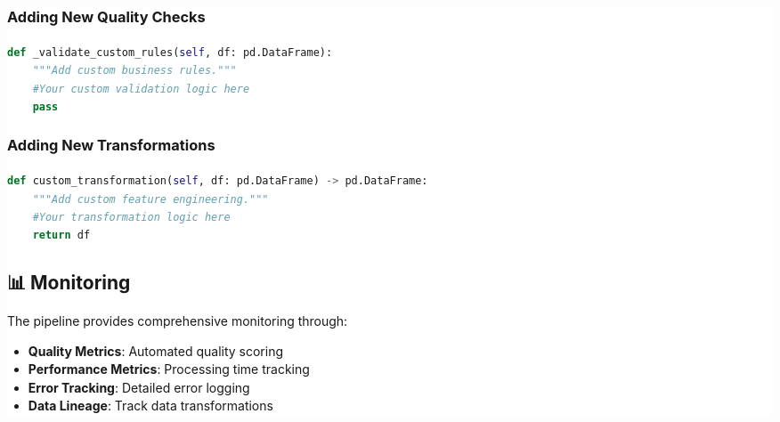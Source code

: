 ### Adding New Quality Checks

```python
def _validate_custom_rules(self, df: pd.DataFrame):
    """Add custom business rules."""
    #Your custom validation logic here
    pass
```

### Adding New Transformations

```python
def custom_transformation(self, df: pd.DataFrame) -> pd.DataFrame:
    """Add custom feature engineering."""
    #Your transformation logic here
    return df
```

## 📊 Monitoring

The pipeline provides comprehensive monitoring through:

- **Quality Metrics**: Automated quality scoring
- **Performance Metrics**: Processing time tracking
- **Error Tracking**: Detailed error logging
- **Data Lineage**: Track data transformations

